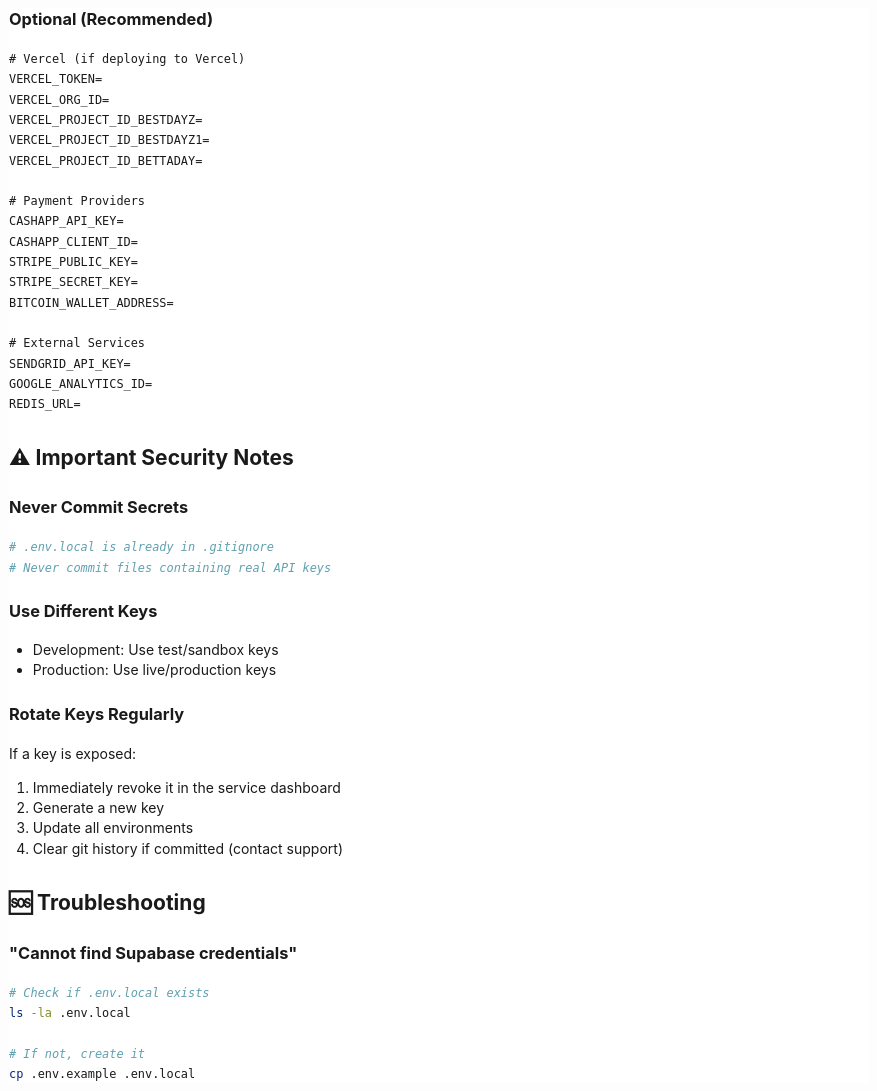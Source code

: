 ### Optional (Recommended)
```env
# Vercel (if deploying to Vercel)
VERCEL_TOKEN=
VERCEL_ORG_ID=
VERCEL_PROJECT_ID_BESTDAYZ=
VERCEL_PROJECT_ID_BESTDAYZ1=
VERCEL_PROJECT_ID_BETTADAY=

# Payment Providers
CASHAPP_API_KEY=
CASHAPP_CLIENT_ID=
STRIPE_PUBLIC_KEY=
STRIPE_SECRET_KEY=
BITCOIN_WALLET_ADDRESS=

# External Services
SENDGRID_API_KEY=
GOOGLE_ANALYTICS_ID=
REDIS_URL=
```

## ⚠️ Important Security Notes

### Never Commit Secrets
```bash
# .env.local is already in .gitignore
# Never commit files containing real API keys
```

### Use Different Keys
- Development: Use test/sandbox keys
- Production: Use live/production keys

### Rotate Keys Regularly
If a key is exposed:
1. Immediately revoke it in the service dashboard
2. Generate a new key
3. Update all environments
4. Clear git history if committed (contact support)

## 🆘 Troubleshooting

### "Cannot find Supabase credentials"
```bash
# Check if .env.local exists
ls -la .env.local

# If not, create it
cp .env.example .env.local
```
